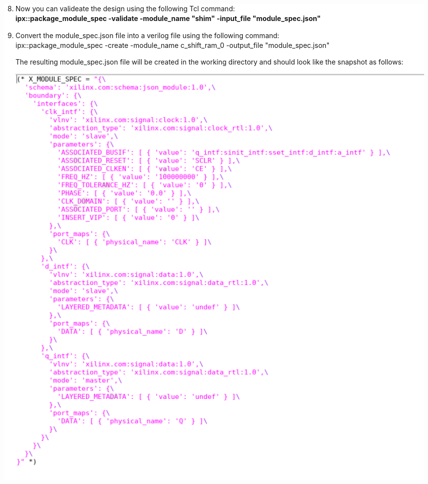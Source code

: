 8.  Now you can valideate the design using the following Tcl command:  
    **ipx::package_module_spec -validate -module_name "shim" -input_file
    "module_spec.json"**

9.  Convert the module_spec.json file into a verilog file using the
    following command:  
    ipx::package_module_spec -create -module_name c_shift_ram_0 -output_file "module_spec.json"  
     
    The resulting module_spec.json file will be created in the working directory and should look like the snapshot as follows:

    <img src="./media/image60.png" /> 
